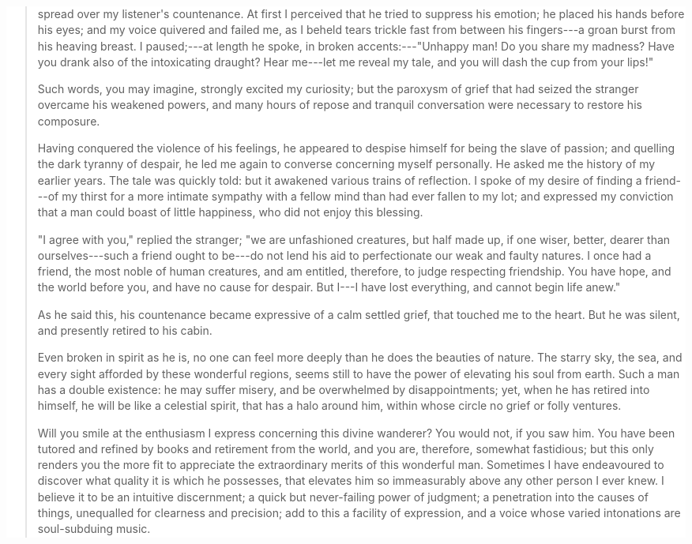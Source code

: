 > spread over my listener's countenance. At first I perceived that he
> tried to suppress his emotion; he placed his hands before his eyes;
> and my voice quivered and failed me, as I beheld tears trickle fast
> from between his fingers⁠---a groan burst from his heaving breast. I
> paused;⁠---at length he spoke, in broken accents:⁠---"Unhappy man! Do
> you share my madness? Have you drank also of the intoxicating draught?
> Hear me⁠---let me reveal my tale, and you will dash the cup from your
> lips!"
>
> Such words, you may imagine, strongly excited my curiosity; but the
> paroxysm of grief that had seized the stranger overcame his weakened
> powers, and many hours of repose and tranquil conversation were
> necessary to restore his composure.
>
> Having conquered the violence of his feelings, he appeared to despise
> himself for being the slave of passion; and quelling the dark tyranny
> of despair, he led me again to converse concerning myself personally.
> He asked me the history of my earlier years. The tale was quickly
> told: but it awakened various trains of reflection. I spoke of my
> desire of finding a friend⁠---of my thirst for a more intimate sympathy
> with a fellow mind than had ever fallen to my lot; and expressed my
> conviction that a man could boast of little happiness, who did not
> enjoy this blessing.
>
> "I agree with you," replied the stranger; "we are unfashioned
> creatures, but half made up, if one wiser, better, dearer than
> ourselves⁠---such a friend ought to be⁠---do not lend his aid to
> perfectionate our weak and faulty natures. I once had a friend, the
> most noble of human creatures, and am entitled, therefore, to judge
> respecting friendship. You have hope, and the world before you, and
> have no cause for despair. But I⁠---I have lost everything, and cannot
> begin life anew."
>
> As he said this, his countenance became expressive of a calm settled
> grief, that touched me to the heart. But he was silent, and presently
> retired to his cabin.
>
> Even broken in spirit as he is, no one can feel more deeply than he
> does the beauties of nature. The starry sky, the sea, and every sight
> afforded by these wonderful regions, seems still to have the power of
> elevating his soul from earth. Such a man has a double existence: he
> may suffer misery, and be overwhelmed by disappointments; yet, when he
> has retired into himself, he will be like a celestial spirit, that has
> a halo around him, within whose circle no grief or folly ventures.
>
> Will you smile at the enthusiasm I express concerning this divine
> wanderer? You would not, if you saw him. You have been tutored and
> refined by books and retirement from the world, and you are,
> therefore, somewhat fastidious; but this only renders you the more fit
> to appreciate the extraordinary merits of this wonderful man.
> Sometimes I have endeavoured to discover what quality it is which he
> possesses, that elevates him so immeasurably above any other person I
> ever knew. I believe it to be an intuitive discernment; a quick but
> never-failing power of judgment; a penetration into the causes of
> things, unequalled for clearness and precision; add to this a facility
> of expression, and a voice whose varied intonations are soul-subduing
> music.

